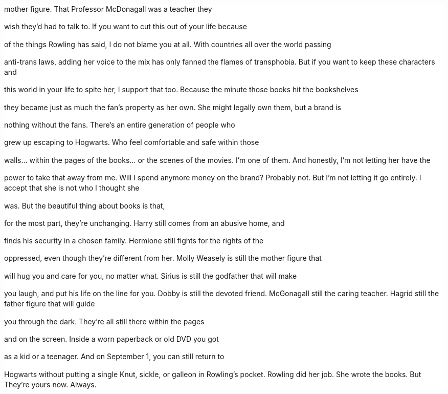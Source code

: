 mother figure. That Professor McDonagall was a teacher they

wish they’d had to talk to. If you want to cut this out of your life because

of the things Rowling has said, I do not blame you at all. With countries all
over the world passing

anti-trans laws, adding her voice to the mix has only fanned the flames of
transphobia. But if you want to keep these characters and

this world in your life to spite her, I support that too. Because the minute
those books hit the bookshelves

they became just as much the fan’s property as her own. She might legally own
them, but a brand is

nothing without the fans. There’s an entire generation of people who

grew up escaping to Hogwarts. Who feel comfortable and safe within those

walls… within the pages of the books… or the scenes of the movies. I’m one of
them. And honestly, I’m not letting her have the

power to take that away from me. Will I spend anymore money on the brand?
Probably not. But I’m not letting it go entirely. I accept that she is not who I
thought she

was. But the beautiful thing about books is that,

for the most part, they’re unchanging. Harry still comes from an abusive home,
and

finds his security in a chosen family. Hermione still fights for the rights of
the

oppressed, even though they’re different from her. Molly Weasely is still the
mother figure that

will hug you and care for you, no matter what. Sirius is still the godfather
that will make

you laugh, and put his life on the line for you. Dobby is still the devoted
friend. McGonagall still the caring teacher. Hagrid still the father figure that
will guide

you through the dark. They’re all still there within the pages

and on the screen. Inside a worn paperback or old DVD you got

as a kid or a teenager. And on September 1, you can still return to

Hogwarts without putting a single Knut, sickle, or galleon in Rowling’s pocket.
Rowling did her job. She wrote the books. But They’re yours now. Always.